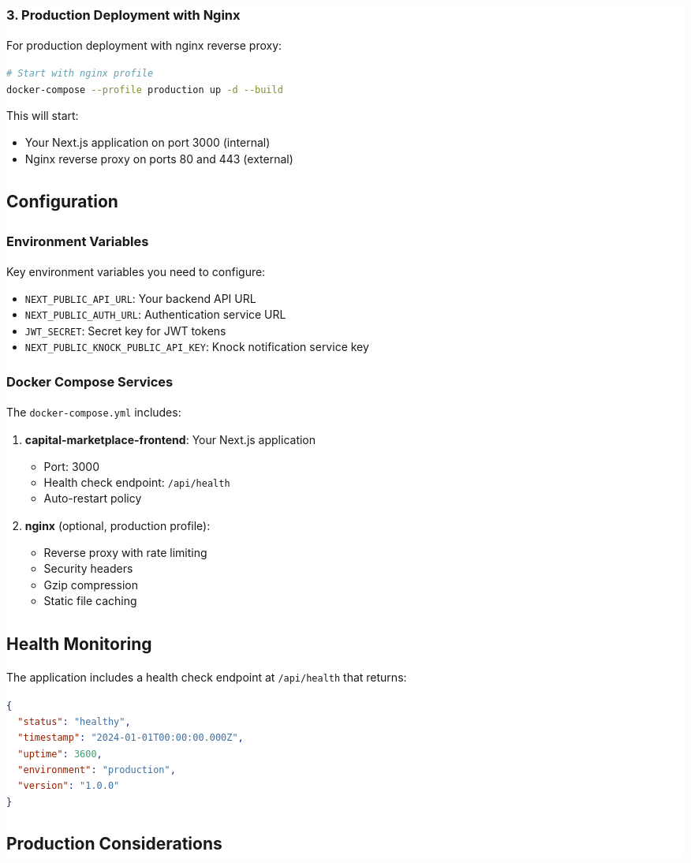 ### 3. Production Deployment with Nginx

For production deployment with nginx reverse proxy:

```bash
# Start with nginx profile
docker-compose --profile production up -d --build
```

This will start:
- Your Next.js application on port 3000 (internal)
- Nginx reverse proxy on ports 80 and 443 (external)

## Configuration

### Environment Variables

Key environment variables you need to configure:

- `NEXT_PUBLIC_API_URL`: Your backend API URL
- `NEXT_PUBLIC_AUTH_URL`: Authentication service URL
- `JWT_SECRET`: Secret key for JWT tokens
- `NEXT_PUBLIC_KNOCK_PUBLIC_API_KEY`: Knock notification service key

### Docker Compose Services

The `docker-compose.yml` includes:

1. **capital-marketplace-frontend**: Your Next.js application
   - Port: 3000
   - Health check endpoint: `/api/health`
   - Auto-restart policy

2. **nginx** (optional, production profile):
   - Reverse proxy with rate limiting
   - Security headers
   - Gzip compression
   - Static file caching

## Health Monitoring

The application includes a health check endpoint at `/api/health` that returns:

```json
{
  "status": "healthy",
  "timestamp": "2024-01-01T00:00:00.000Z",
  "uptime": 3600,
  "environment": "production",
  "version": "1.0.0"
}
```

## Production Considerations
